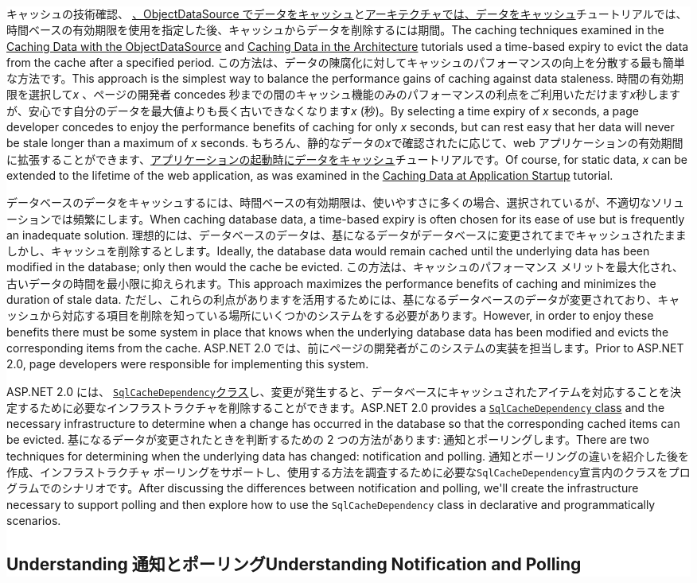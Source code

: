 <span data-ttu-id="51a2e-112">キャッシュの技術確認、 [、ObjectDataSource でデータをキャッシュ](caching-data-with-the-objectdatasource-vb.md)と[アーキテクチャでは、データをキャッシュ](caching-data-in-the-architecture-vb.md)チュートリアルでは、時間ベースの有効期限を使用を指定した後、キャッシュからデータを削除するには期間。</span><span class="sxs-lookup"><span data-stu-id="51a2e-112">The caching techniques examined in the [Caching Data with the ObjectDataSource](caching-data-with-the-objectdatasource-vb.md) and [Caching Data in the Architecture](caching-data-in-the-architecture-vb.md) tutorials used a time-based expiry to evict the data from the cache after a specified period.</span></span> <span data-ttu-id="51a2e-113">この方法は、データの陳腐化に対してキャッシュのパフォーマンスの向上を分散する最も簡単な方法です。</span><span class="sxs-lookup"><span data-stu-id="51a2e-113">This approach is the simplest way to balance the performance gains of caching against data staleness.</span></span> <span data-ttu-id="51a2e-114">時間の有効期限を選択して*x* 、ページの開発者 concedes 秒までの間のキャッシュ機能のみのパフォーマンスの利点をご利用いただけます*x*秒しますが、安心です自分のデータを最大値よりも長く古いできなくなります*x* (秒)。</span><span class="sxs-lookup"><span data-stu-id="51a2e-114">By selecting a time expiry of *x* seconds, a page developer concedes to enjoy the performance benefits of caching for only *x* seconds, but can rest easy that her data will never be stale longer than a maximum of *x* seconds.</span></span> <span data-ttu-id="51a2e-115">もちろん、静的なデータの*x*で確認されたに応じて、web アプリケーションの有効期間に拡張することができます、[アプリケーションの起動時にデータをキャッシュ](caching-data-at-application-startup-vb.md)チュートリアルです。</span><span class="sxs-lookup"><span data-stu-id="51a2e-115">Of course, for static data, *x* can be extended to the lifetime of the web application, as was examined in the [Caching Data at Application Startup](caching-data-at-application-startup-vb.md) tutorial.</span></span>

<span data-ttu-id="51a2e-116">データベースのデータをキャッシュするには、時間ベースの有効期限は、使いやすさに多くの場合、選択されているが、不適切なソリューションでは頻繁にします。</span><span class="sxs-lookup"><span data-stu-id="51a2e-116">When caching database data, a time-based expiry is often chosen for its ease of use but is frequently an inadequate solution.</span></span> <span data-ttu-id="51a2e-117">理想的には、データベースのデータは、基になるデータがデータベースに変更されてまでキャッシュされたまましかし、キャッシュを削除するとします。</span><span class="sxs-lookup"><span data-stu-id="51a2e-117">Ideally, the database data would remain cached until the underlying data has been modified in the database; only then would the cache be evicted.</span></span> <span data-ttu-id="51a2e-118">この方法は、キャッシュのパフォーマンス メリットを最大化され、古いデータの時間を最小限に抑えられます。</span><span class="sxs-lookup"><span data-stu-id="51a2e-118">This approach maximizes the performance benefits of caching and minimizes the duration of stale data.</span></span> <span data-ttu-id="51a2e-119">ただし、これらの利点がありますを活用するためには、基になるデータベースのデータが変更されており、キャッシュから対応する項目を削除を知っている場所にいくつかのシステムをする必要があります。</span><span class="sxs-lookup"><span data-stu-id="51a2e-119">However, in order to enjoy these benefits there must be some system in place that knows when the underlying database data has been modified and evicts the corresponding items from the cache.</span></span> <span data-ttu-id="51a2e-120">ASP.NET 2.0 では、前にページの開発者がこのシステムの実装を担当します。</span><span class="sxs-lookup"><span data-stu-id="51a2e-120">Prior to ASP.NET 2.0, page developers were responsible for implementing this system.</span></span>

<span data-ttu-id="51a2e-121">ASP.NET 2.0 には、 [ `SqlCacheDependency`クラス](https://msdn.microsoft.com/library/system.web.caching.sqlcachedependency.aspx)し、変更が発生すると、データベースにキャッシュされたアイテムを対応することを決定するために必要なインフラストラクチャを削除することができます。</span><span class="sxs-lookup"><span data-stu-id="51a2e-121">ASP.NET 2.0 provides a [`SqlCacheDependency` class](https://msdn.microsoft.com/library/system.web.caching.sqlcachedependency.aspx) and the necessary infrastructure to determine when a change has occurred in the database so that the corresponding cached items can be evicted.</span></span> <span data-ttu-id="51a2e-122">基になるデータが変更されたときを判断するための 2 つの方法があります: 通知とポーリングします。</span><span class="sxs-lookup"><span data-stu-id="51a2e-122">There are two techniques for determining when the underlying data has changed: notification and polling.</span></span> <span data-ttu-id="51a2e-123">通知とポーリングの違いを紹介した後を作成、インフラストラクチャ ポーリングをサポートし、使用する方法を調査するために必要な`SqlCacheDependency`宣言内のクラスをプログラムでのシナリオです。</span><span class="sxs-lookup"><span data-stu-id="51a2e-123">After discussing the differences between notification and polling, we'll create the infrastructure necessary to support polling and then explore how to use the `SqlCacheDependency` class in declarative and programmatically scenarios.</span></span>

## <a name="understanding-notification-and-polling"></a><span data-ttu-id="51a2e-124">Understanding 通知とポーリング</span><span class="sxs-lookup"><span data-stu-id="51a2e-124">Understanding Notification and Polling</span></span>
